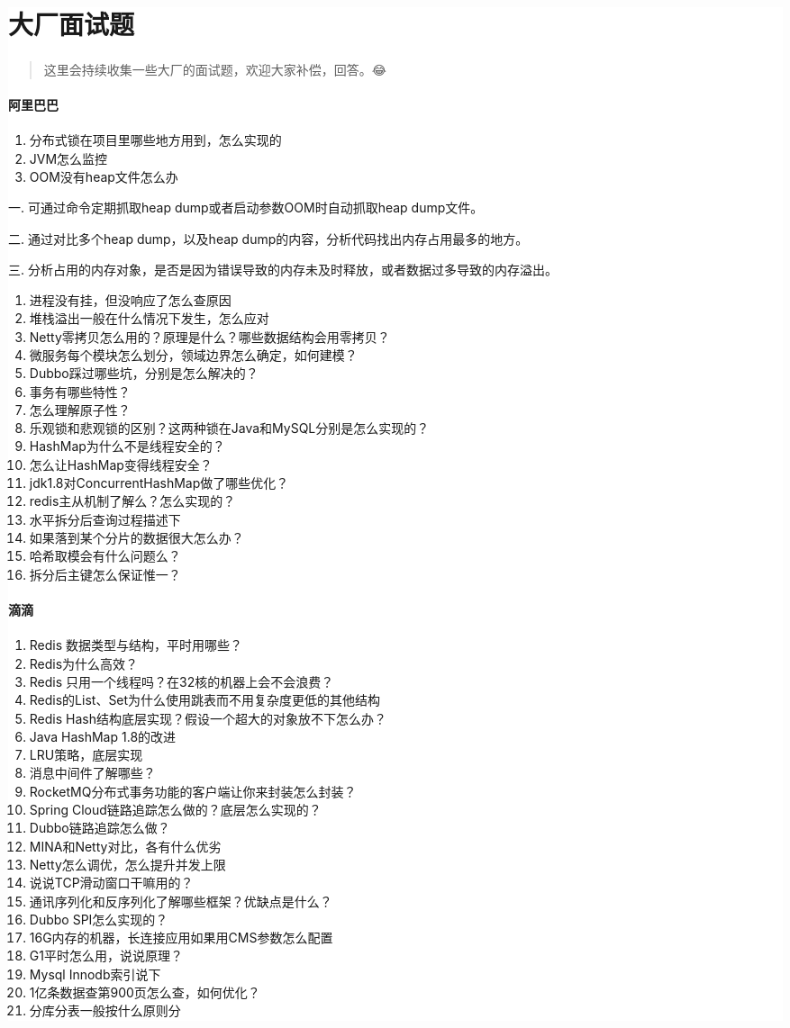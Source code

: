 # 大厂面试题

> 这里会持续收集一些大厂的面试题，欢迎大家补偿，回答。😂

#### 阿里巴巴

1. 分布式锁在项目里哪些地方用到，怎么实现的
2. JVM怎么监控
3. OOM没有heap文件怎么办

一. 可通过命令定期抓取heap dump或者启动参数OOM时自动抓取heap dump文件。

二. 通过对比多个heap dump，以及heap dump的内容，分析代码找出内存占用最多的地方。

三. 分析占用的内存对象，是否是因为错误导致的内存未及时释放，或者数据过多导致的内存溢出。


1. 进程没有挂，但没响应了怎么查原因
2. 堆栈溢出一般在什么情况下发生，怎么应对
3. Netty零拷贝怎么用的？原理是什么？哪些数据结构会用零拷贝？
4. 微服务每个模块怎么划分，领域边界怎么确定，如何建模？
5. Dubbo踩过哪些坑，分别是怎么解决的？
6.  事务有哪些特性？
7.  怎么理解原子性？
8.  乐观锁和悲观锁的区别？这两种锁在Java和MySQL分别是怎么实现的？
9.  HashMap为什么不是线程安全的？
10. 怎么让HashMap变得线程安全？
11. jdk1.8对ConcurrentHashMap做了哪些优化？
12. redis主从机制了解么？怎么实现的？
13. 水平拆分后查询过程描述下
14. 如果落到某个分片的数据很大怎么办？
15. 哈希取模会有什么问题么？
16. 拆分后主键怎么保证惟一？



#### 滴滴

1. Redis 数据类型与结构，平时用哪些？
2. Redis为什么高效？
3. Redis 只用一个线程吗？在32核的机器上会不会浪费？
4. Redis的List、Set为什么使用跳表而不用复杂度更低的其他结构
5. Redis Hash结构底层实现？假设一个超大的对象放不下怎么办？
6. Java HashMap 1.8的改进
7. LRU策略，底层实现
8. 消息中间件了解哪些？
9. RocketMQ分布式事务功能的客户端让你来封装怎么封装？
10. Spring Cloud链路追踪怎么做的？底层怎么实现的？
11. Dubbo链路追踪怎么做？
12. MINA和Netty对比，各有什么优劣
13. Netty怎么调优，怎么提升并发上限
14. 说说TCP滑动窗口干嘛用的？
15. 通讯序列化和反序列化了解哪些框架？优缺点是什么？
16. Dubbo SPI怎么实现的？
17. 16G内存的机器，长连接应用如果用CMS参数怎么配置
18. G1平时怎么用，说说原理？
19. Mysql Innodb索引说下
20. 1亿条数据查第900页怎么查，如何优化？
21. 分库分表一般按什么原则分
